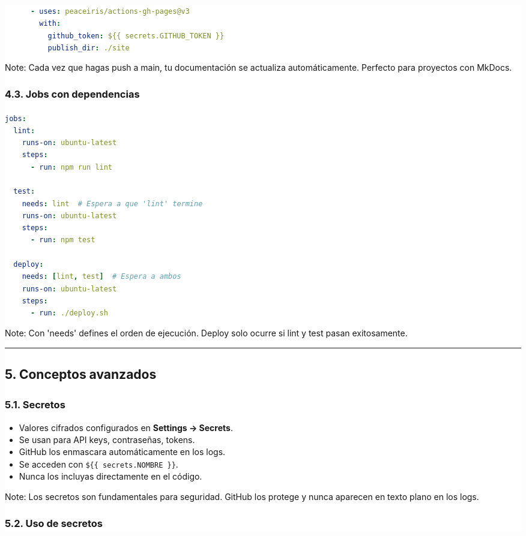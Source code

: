 ```yaml
      - uses: peaceiris/actions-gh-pages@v3
        with:
          github_token: ${{ secrets.GITHUB_TOKEN }}
          publish_dir: ./site
```

Note: Cada vez que hagas push a main, tu documentación se actualiza automáticamente. Perfecto para proyectos con MkDocs.


### 4.3. Jobs con dependencias

```yaml
jobs:
  lint:
    runs-on: ubuntu-latest
    steps:
      - run: npm run lint
  
  test:
    needs: lint  # Espera a que 'lint' termine
    runs-on: ubuntu-latest
    steps:
      - run: npm test
  
  deploy:
    needs: [lint, test]  # Espera a ambos
    runs-on: ubuntu-latest
    steps:
      - run: ./deploy.sh
```

Note: Con 'needs' defines el orden de ejecución. Deploy solo ocurre si lint y test pasan exitosamente.

---

## 5. Conceptos avanzados


### 5.1. Secretos

* Valores cifrados configurados en **Settings → Secrets**.
* Se usan para API keys, contraseñas, tokens.
* GitHub los enmascara automáticamente en los logs.
* Se acceden con `${{ secrets.NOMBRE }}`.
* Nunca los incluyas directamente en el código.

Note: Los secretos son fundamentales para seguridad. GitHub los protege y nunca aparecen en texto plano en los logs.


### 5.2. Uso de secretos
